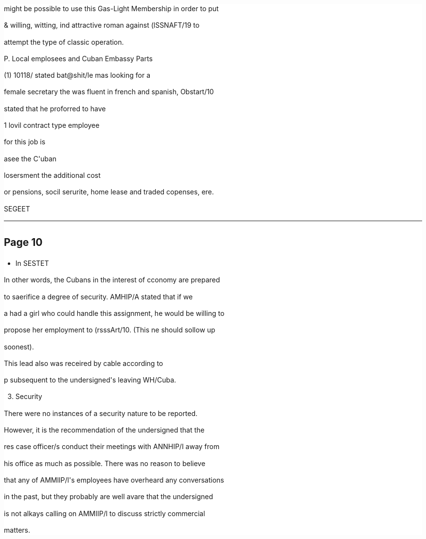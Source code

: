 might be possible to use this Gas-Light Membership in order to put

& willing, witting, ind attractive roman against (lSSNAFT/19 to

attempt the type of classic operation.

P. Local emplosees and Cuban Embassy Parts

(1) 10118/ stated bat@shit/le mas looking for a

female secretary the was fluent in french and spanish, Obstart/10

stated that he proforred to have

1 lovil contract type employee

for this job is

asee the C'uban

losersment the additional cost

or pensions, socil serurite, home lease and traded copenses, ere.

SEGEET

---

## Page 10

- In SESTET

In other words, the Cubans in the interest of cconomy are prepared

to saerifice a degree of security. AMHIP/A stated that if we

a had a girl who could handle this assignment, he would be willing to

propose her employment to (rsssArt/10. (This ne should sollow up

soonest).

This lead also was receired by cable according to

p subsequent to the undersigned's leaving WH/Cuba.

3. Security

There were no instances of a security nature to be reported.

However, it is the recommendation of the undersigned that the

res case officer/s conduct their meetings with ANNHIP/I away from

his office as much as possible. There was no reason to believe

that any of AMMlIP/l's employees have overheard any conversations

in the past, but they probably are well avare that the undersigned

is not alkays calling on AMMIIP/l to discuss strictly commercial

matters.
